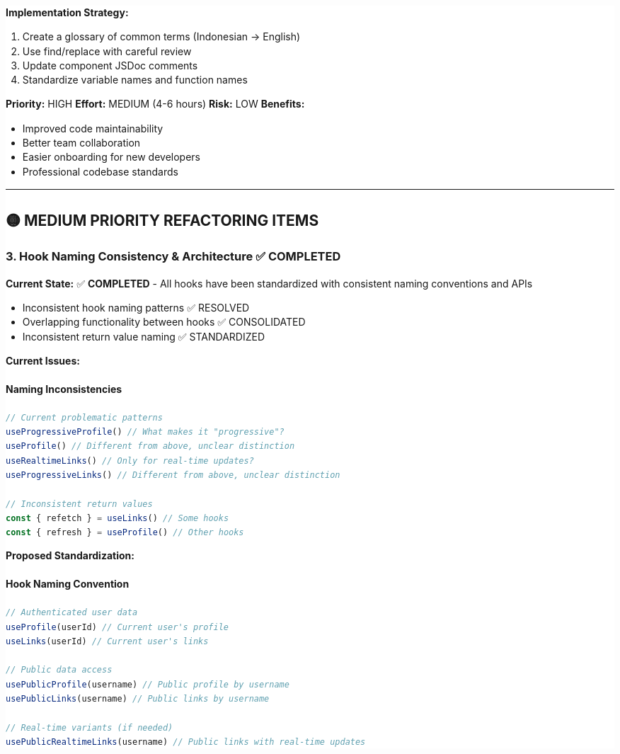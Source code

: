 **Implementation Strategy:**
1. Create a glossary of common terms (Indonesian → English)
2. Use find/replace with careful review
3. Update component JSDoc comments
4. Standardize variable names and function names

**Priority:** HIGH
**Effort:** MEDIUM (4-6 hours)
**Risk:** LOW
**Benefits:**
- Improved code maintainability
- Better team collaboration
- Easier onboarding for new developers
- Professional codebase standards

---

## 🟡 MEDIUM PRIORITY REFACTORING ITEMS

### 3. Hook Naming Consistency & Architecture ✅ COMPLETED

**Current State:** ✅ **COMPLETED** - All hooks have been standardized with consistent naming conventions and APIs
- Inconsistent hook naming patterns ✅ RESOLVED
- Overlapping functionality between hooks ✅ CONSOLIDATED  
- Inconsistent return value naming ✅ STANDARDIZED

**Current Issues:**

#### Naming Inconsistencies
```javascript
// Current problematic patterns
useProgressiveProfile() // What makes it "progressive"?
useProfile() // Different from above, unclear distinction  
useRealtimeLinks() // Only for real-time updates?
useProgressiveLinks() // Different from above, unclear distinction

// Inconsistent return values
const { refetch } = useLinks() // Some hooks
const { refresh } = useProfile() // Other hooks  
```

**Proposed Standardization:**

#### Hook Naming Convention
```javascript
// Authenticated user data
useProfile(userId) // Current user's profile
useLinks(userId) // Current user's links

// Public data access
usePublicProfile(username) // Public profile by username
usePublicLinks(username) // Public links by username  

// Real-time variants (if needed)
usePublicRealtimeLinks(username) // Public links with real-time updates
```
